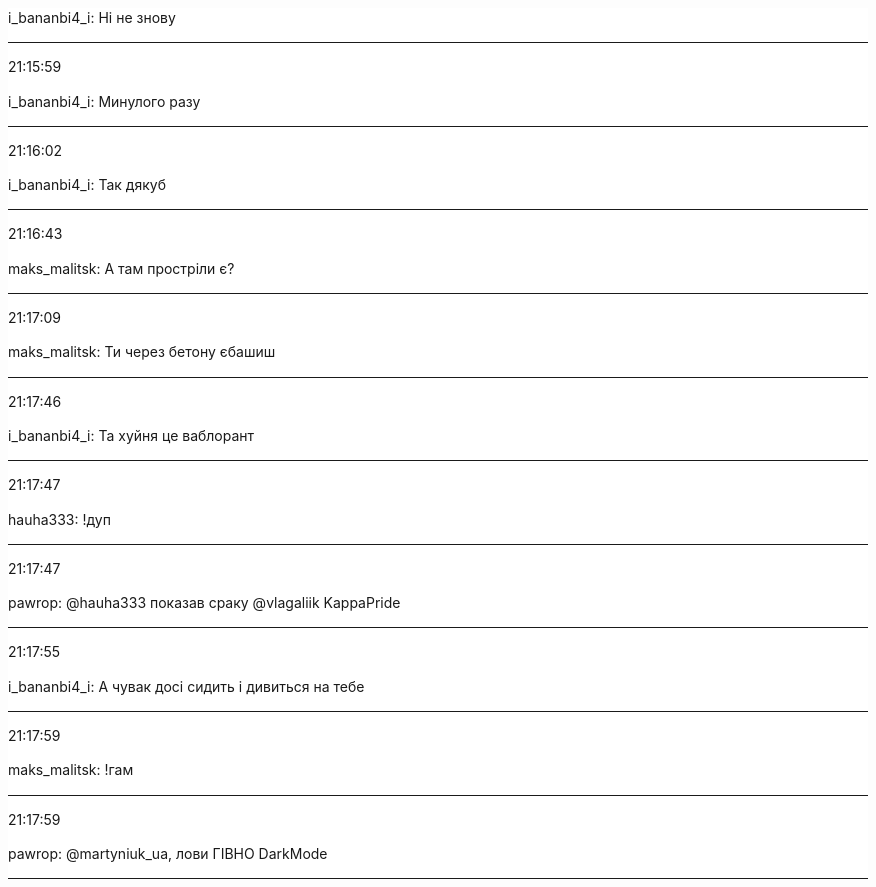 i_bananbi4_i: Ні не знову

---

21:15:59

i_bananbi4_i: Минулого разу

---

21:16:02

i_bananbi4_i: Так дякуб

---

21:16:43

maks_malitsk: А там простріли є?

---

21:17:09

maks_malitsk: Ти через бетону єбашиш

---

21:17:46

i_bananbi4_i: Та хуйня це ваблорант

---

21:17:47

hauha333: !дуп

---

21:17:47

pawrop: @hauha333 показав сраку @vlagaliik KappaPride

---

21:17:55

i_bananbi4_i: А чувак досі сидить і дивиться на тебе

---

21:17:59

maks_malitsk: !гам

---

21:17:59

pawrop: @martyniuk_ua, лови ГІВНО DarkMode

---

